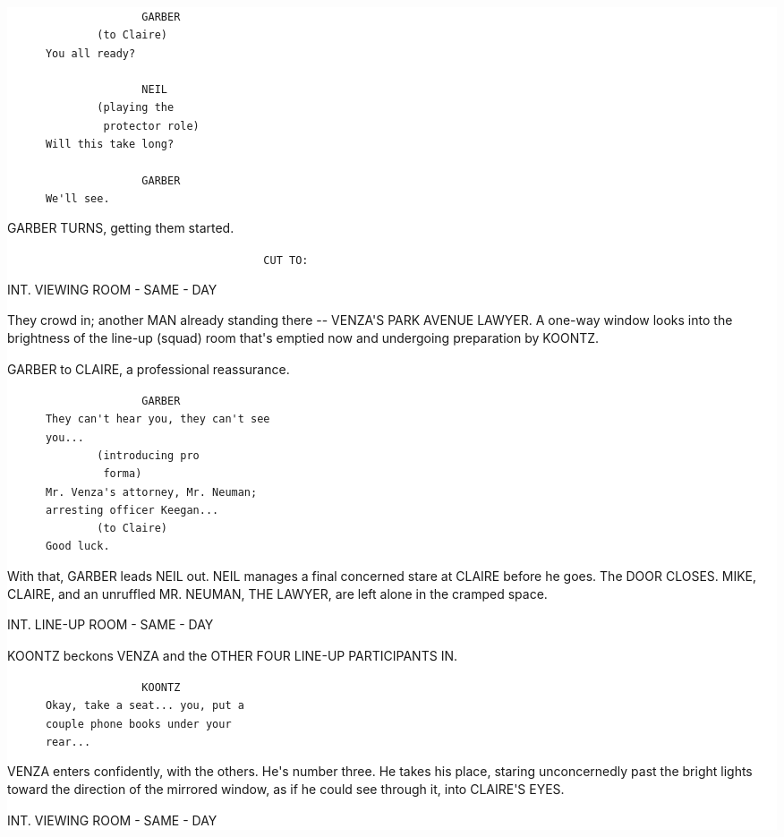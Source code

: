                          GARBER
                  (to Claire)
          You all ready?

                         NEIL
                  (playing the
                   protector role)
          Will this take long?

                         GARBER
          We'll see.

GARBER TURNS, getting them started.

                                            CUT TO:

INT.  VIEWING ROOM - SAME - DAY

They crowd in; another MAN already standing there --
VENZA'S PARK AVENUE LAWYER.  A one-way window looks into
the brightness of the line-up (squad) room that's emptied
now and undergoing preparation by KOONTZ.

GARBER to CLAIRE, a professional reassurance.

                         GARBER
          They can't hear you, they can't see
          you...
                  (introducing pro
                   forma)
          Mr. Venza's attorney, Mr. Neuman;
          arresting officer Keegan...
                  (to Claire)
          Good luck.

With that, GARBER leads NEIL out.  NEIL manages a final
concerned stare at CLAIRE before he goes.  The DOOR
CLOSES.  MIKE, CLAIRE, and an unruffled MR. NEUMAN, THE
LAWYER, are left alone in the cramped space.


INT.  LINE-UP ROOM - SAME - DAY

KOONTZ beckons VENZA and the OTHER FOUR LINE-UP
PARTICIPANTS IN.

                         KOONTZ
          Okay, take a seat... you, put a
          couple phone books under your
          rear...

VENZA enters confidently, with the others.  He's number
three.  He takes his place, staring unconcernedly past the
bright lights toward the direction of the mirrored window,
as if he could see through it, into CLAIRE'S EYES.


INT.  VIEWING ROOM - SAME - DAY

